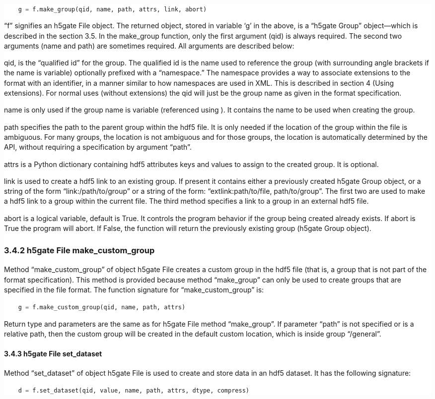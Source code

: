 ```python
	g = f.make_group(qid, name, path, attrs, link, abort)
```

“f” signifies an h5gate File object.  The returned object, stored in variable ‘g’ in the above, is a “h5gate Group” object—which is described in the section 3.5.  In the make_group function, only the first argument (qid) is always required.  The second two arguments (name and path) are sometimes required.  All arguments are described below:
 
qid, is the “qualified id” for the group.  The qualified id is the name used to reference the group (with surrounding angle brackets if the name is variable) optionally prefixed with a “namespace.”  The namespace provides a way to associate extensions to the format with an identifier, in a manner similar to how namespaces are used in XML.  This is described in section 4 (Using extensions).  For normal uses (without extensions) the qid will just be the group name as given in the format specification.

name is only used if the group name is variable (referenced using <angle brackets>).  It contains the name to be used when creating the group.

path specifies the path to the parent group within the hdf5 file.  It is only needed if the location of the group within the file is ambiguous.  For many groups, the location is not ambiguous and for those groups, the location is automatically determined by the API, without requiring a specification by argument “path”.

attrs is a Python dictionary containing hdf5 attributes keys and values to assign to the created group.  It is optional.

link is used to create a hdf5 link to an existing group.  If present it contains either a previously created h5gate Group object, or a string of the form “link:/path/to/group” or a string of the form: “extlink:path/to/file, path/to/group”.  The first two are used to make a hdf5 link to a group within the current file.  The third method specifies a link to a group in an external hdf5 file.

abort is a logical variable, default is True.  It controls the program behavior if the group being created already exists.  If abort is True the program will abort.  If False, the function will return the previously existing group (h5gate Group object).

### 3.4.2 h5gate File make_custom_group

Method “make_custom_group” of object h5gate File creates a custom group in the hdf5 file (that is, a group that is not part of the format specification).  This method is provided because method “make_group” can only be used to create groups that are specified in the file format.  The function signature for “make_custom_group” is:

``` python
	g = f.make_custom_group(qid, name, path, attrs)
```

Return type and parameters are the same as for h5gate File method “make_group”.  If parameter “path” is not specified or is a relative path, then the custom group will be created in the default custom location, which is inside group “/general”.


#### 3.4.3 h5gate File set_dataset

Method “set_dataset” of object h5gate File is used to create and store data in an hdf5 dataset.  It has the following signature:

```python
	d = f.set_dataset(qid, value, name, path, attrs, dtype, compress)
```
